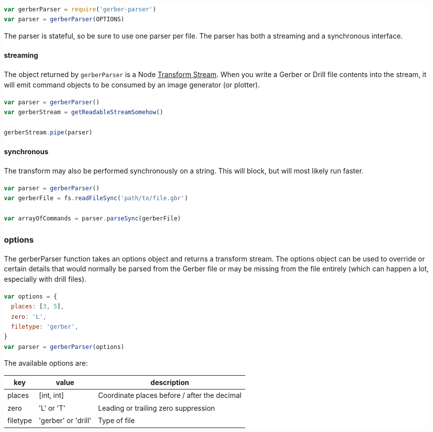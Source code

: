```javascript
var gerberParser = require('gerber-parser')
var parser = gerberParser(OPTIONS)
```

The parser is stateful, so be sure to use one parser per file. The parser has both a streaming and a synchronous interface.

#### streaming

The object returned by `gerberParser` is a Node [Transform Stream](https://nodejs.org/api/stream.html#stream_class_stream_transform). When you write a Gerber or Drill file contents into the stream, it will emit command objects to be consumed by an image generator (or plotter).

```javascript
var parser = gerberParser()
var gerberStream = getReadableStreamSomehow()

gerberStream.pipe(parser)
```

#### synchronous

The transform may also be performed synchronously on a string. This will block, but will most likely run faster.

```javascript
var parser = gerberParser()
var gerberFile = fs.readFileSync('path/to/file.gbr')

var arrayOfCommands = parser.parseSync(gerberFile)
```

### options

The gerberParser function takes an options object and returns a transform stream. The options object can be used to override or certain details that would normally be parsed from the Gerber file or may be missing from the file entirely (which can happen a lot, especially with drill files).

```javascript
var options = {
  places: [3, 5],
  zero: 'L',
  filetype: 'gerber',
}
var parser = gerberParser(options)
```

The available options are:

| key      | value               | description                                  |
| -------- | ------------------- | -------------------------------------------- |
| places   | [int, int]          | Coordinate places before / after the decimal |
| zero     | 'L' or 'T'          | Leading or trailing zero suppression         |
| filetype | 'gerber' or 'drill' | Type of file                                 |

